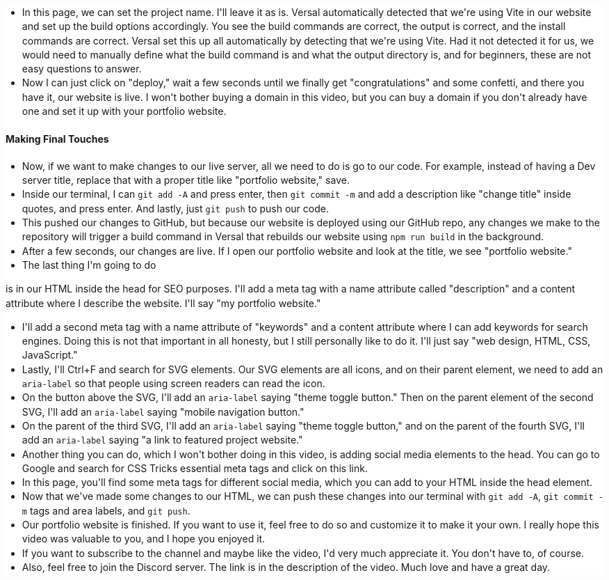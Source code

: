 - In this page, we can set the project name. I'll leave it as is. Versal automatically detected that we're using Vite in our website and set up the build options accordingly. You see the build commands are correct, the output is correct, and the install commands are correct. Versal set this up all automatically by detecting that we're using Vite. Had it not detected it for us, we would need to manually define what the build command is and what the output directory is, and for beginners, these are not easy questions to answer.
- Now I can just click on "deploy," wait a few seconds until we finally get "congratulations" and some confetti, and there you have it, our website is live. I won't bother buying a domain in this video, but you can buy a domain if you don't already have one and set it up with your portfolio website.

#### Making Final Touches

- Now, if we want to make changes to our live server, all we need to do is go to our code. For example, instead of having a Dev server title, replace that with a proper title like "portfolio website," save.
- Inside our terminal, I can `git add -A` and press enter, then `git commit -m` and add a description like "change title" inside quotes, and press enter. And lastly, just `git push` to push our code.
- This pushed our changes to GitHub, but because our website is deployed using our GitHub repo, any changes we make to the repository will trigger a build command in Versal that rebuilds our website using `npm run build` in the background.
- After a few seconds, our changes are live. If I open our portfolio website and look at the title, we see "portfolio website."
- The last thing I'm going to do

is in our HTML inside the head for SEO purposes. I'll add a meta tag with a name attribute called "description" and a content attribute where I describe the website. I'll say "my portfolio website."

- I'll add a second meta tag with a name attribute of "keywords" and a content attribute where I can add keywords for search engines. Doing this is not that important in all honesty, but I still personally like to do it. I'll just say "web design, HTML, CSS, JavaScript."
- Lastly, I'll Ctrl+F and search for SVG elements. Our SVG elements are all icons, and on their parent element, we need to add an `aria-label` so that people using screen readers can read the icon.
- On the button above the SVG, I'll add an `aria-label` saying "theme toggle button." Then on the parent element of the second SVG, I'll add an `aria-label` saying "mobile navigation button."
- On the parent of the third SVG, I'll add an `aria-label` saying "theme toggle button," and on the parent of the fourth SVG, I'll add an `aria-label` saying "a link to featured project website."
- Another thing you can do, which I won't bother doing in this video, is adding social media elements to the head. You can go to Google and search for CSS Tricks essential meta tags and click on this link.
- In this page, you'll find some meta tags for different social media, which you can add to your HTML inside the head element.
- Now that we've made some changes to our HTML, we can push these changes into our terminal with `git add -A`, `git commit -m` tags and area labels, and `git push`.
- Our portfolio website is finished. If you want to use it, feel free to do so and customize it to make it your own. I really hope this video was valuable to you, and I hope you enjoyed it.
- If you want to subscribe to the channel and maybe like the video, I'd very much appreciate it. You don't have to, of course.
- Also, feel free to join the Discord server. The link is in the description of the video. Much love and have a great day.
